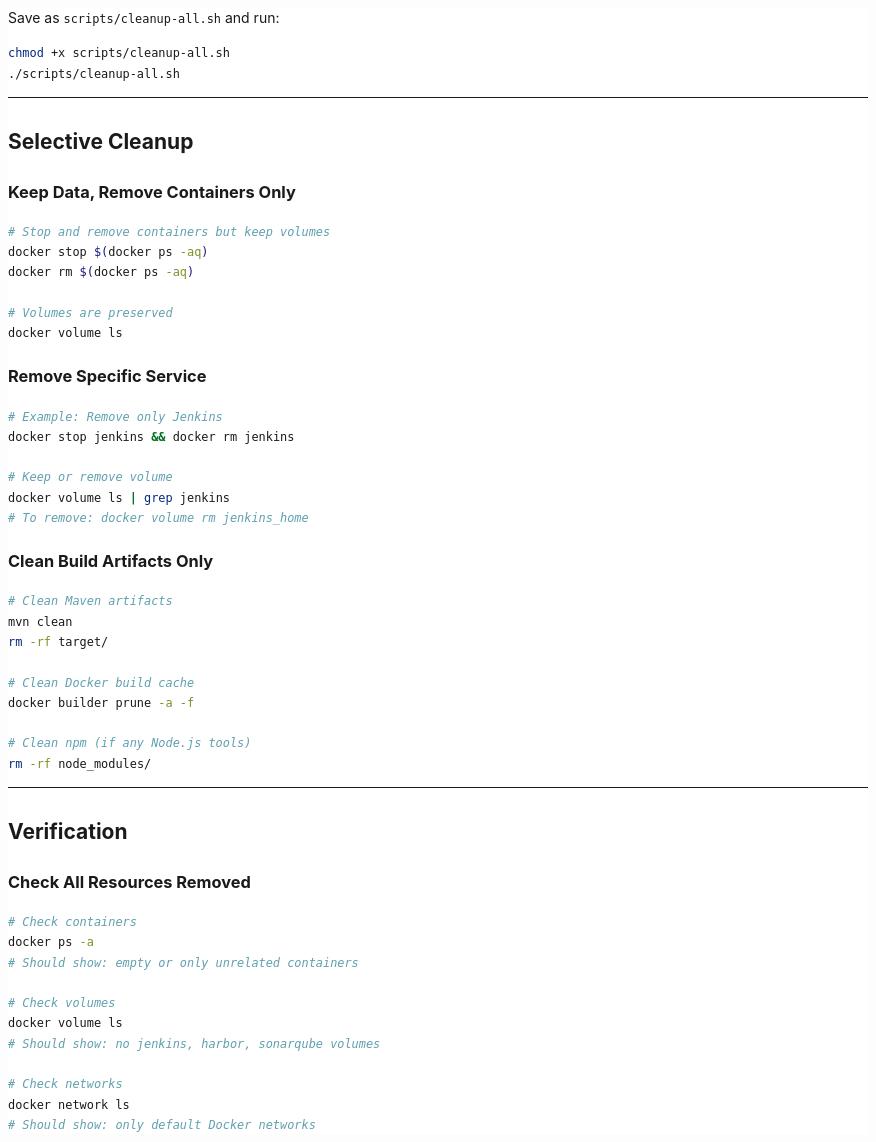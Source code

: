 Save as `scripts/cleanup-all.sh` and run:
```bash
chmod +x scripts/cleanup-all.sh
./scripts/cleanup-all.sh
```

---

## Selective Cleanup

### Keep Data, Remove Containers Only

```bash
# Stop and remove containers but keep volumes
docker stop $(docker ps -aq)
docker rm $(docker ps -aq)

# Volumes are preserved
docker volume ls
```

### Remove Specific Service

```bash
# Example: Remove only Jenkins
docker stop jenkins && docker rm jenkins

# Keep or remove volume
docker volume ls | grep jenkins
# To remove: docker volume rm jenkins_home
```

### Clean Build Artifacts Only

```bash
# Clean Maven artifacts
mvn clean
rm -rf target/

# Clean Docker build cache
docker builder prune -a -f

# Clean npm (if any Node.js tools)
rm -rf node_modules/
```

---

## Verification

### Check All Resources Removed

```bash
# Check containers
docker ps -a
# Should show: empty or only unrelated containers

# Check volumes
docker volume ls
# Should show: no jenkins, harbor, sonarqube volumes

# Check networks
docker network ls
# Should show: only default Docker networks

```